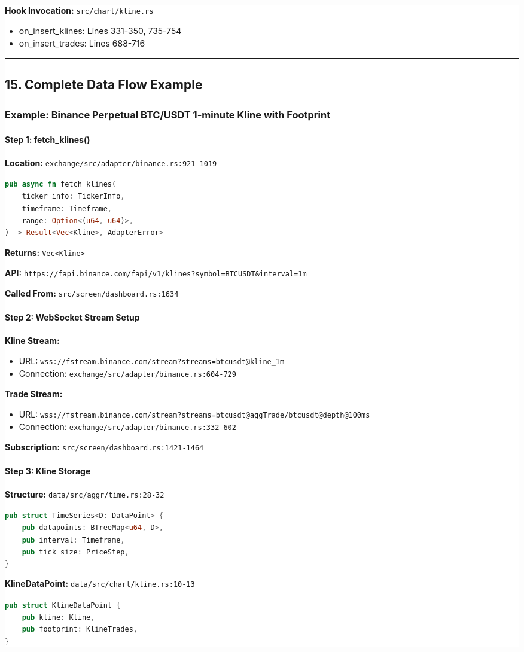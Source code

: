 **Hook Invocation:** `src/chart/kline.rs`
- on_insert_klines: Lines 331-350, 735-754
- on_insert_trades: Lines 688-716

---

## 15. Complete Data Flow Example

### Example: Binance Perpetual BTC/USDT 1-minute Kline with Footprint

#### Step 1: fetch_klines()

**Location:** `exchange/src/adapter/binance.rs:921-1019`

```rust
pub async fn fetch_klines(
    ticker_info: TickerInfo,
    timeframe: Timeframe,
    range: Option<(u64, u64)>,
) -> Result<Vec<Kline>, AdapterError>
```

**Returns:** `Vec<Kline>`

**API:** `https://fapi.binance.com/fapi/v1/klines?symbol=BTCUSDT&interval=1m`

**Called From:** `src/screen/dashboard.rs:1634`

#### Step 2: WebSocket Stream Setup

**Kline Stream:**
- URL: `wss://fstream.binance.com/stream?streams=btcusdt@kline_1m`
- Connection: `exchange/src/adapter/binance.rs:604-729`

**Trade Stream:**
- URL: `wss://fstream.binance.com/stream?streams=btcusdt@aggTrade/btcusdt@depth@100ms`
- Connection: `exchange/src/adapter/binance.rs:332-602`

**Subscription:** `src/screen/dashboard.rs:1421-1464`

#### Step 3: Kline Storage

**Structure:** `data/src/aggr/time.rs:28-32`

```rust
pub struct TimeSeries<D: DataPoint> {
    pub datapoints: BTreeMap<u64, D>,
    pub interval: Timeframe,
    pub tick_size: PriceStep,
}
```

**KlineDataPoint:** `data/src/chart/kline.rs:10-13`
```rust
pub struct KlineDataPoint {
    pub kline: Kline,
    pub footprint: KlineTrades,
}
```
